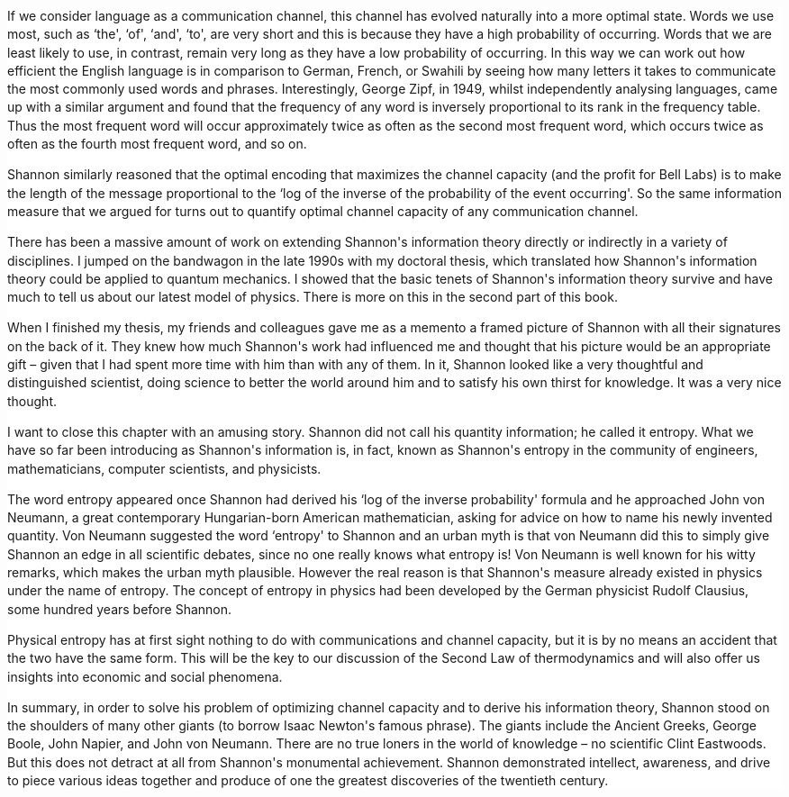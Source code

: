 If we consider language as a communication channel, this channel has evolved naturally into a more optimal state. Words we use most, such as ‘the', ‘of', ‘and', ‘to', are very short and this is because they have a high probability of occurring. Words that we are least likely to use, in contrast, remain very long as they have a low probability of occurring. In this way we can work out how efficient the English language is in comparison to German, French, or Swahili by seeing how many letters it takes to communicate the most commonly used words and phrases. Interestingly, George Zipf, in 1949, whilst independently analysing languages, came up with a similar argument and found that the frequency of any word is inversely proportional to its rank in the frequency table. Thus the most frequent word will occur approximately twice as often as the second most frequent word, which occurs twice as often as the fourth most frequent word, and so on.

Shannon similarly reasoned that the optimal encoding that maximizes the channel capacity (and the profit for Bell Labs) is to make the length of the message proportional to the ‘log of the inverse of the probability of the event occurring'. So the same information measure that we argued for turns out to quantify optimal channel capacity of any communication channel.

There has been a massive amount of work on extending Shannon's information theory directly or indirectly in a variety of disciplines. I jumped on the bandwagon in the late 1990s with my doctoral thesis, which translated how Shannon's information theory could be applied to quantum mechanics. I showed that the basic tenets of Shannon's information theory survive and have much to tell us about our latest model of physics. There is more on this in the second part of this book.

When I finished my thesis, my friends and colleagues gave me as a memento a framed picture of Shannon with all their signatures on the back of it. They knew how much Shannon's work had influenced me and thought that his picture would be an appropriate gift – given that I had spent more time with him than with any of them. In it, Shannon looked like a very thoughtful and distinguished scientist, doing science to better the world around him and to satisfy his own thirst for knowledge. It was a very nice thought.

I want to close this chapter with an amusing story. Shannon did not call his quantity information; he called it entropy. What we have so far been introducing as Shannon's information is, in fact, known as Shannon's entropy in the community of engineers, mathematicians, computer scientists, and physicists.

The word entropy appeared once Shannon had derived his ‘log of the inverse probability' formula and he approached John von Neumann, a great contemporary Hungarian-born American mathematician, asking for advice on how to name his newly invented quantity. Von Neumann suggested the word ‘entropy' to Shannon and an urban myth is that von Neumann did this to simply give Shannon an edge in all scientific debates, since no one really knows what entropy is! Von Neumann is well known for his witty remarks, which makes the urban myth plausible. However the real reason is that Shannon's measure already existed in physics under the name of entropy. The concept of entropy in physics had been developed by the German physicist Rudolf Clausius, some hundred years before Shannon.

Physical entropy has at first sight nothing to do with communications and channel capacity, but it is by no means an accident that the two have the same form. This will be the key to our discussion of the Second Law of thermodynamics and will also offer us insights into economic and social phenomena.

In summary, in order to solve his problem of optimizing channel capacity and to derive his information theory, Shannon stood on the shoulders of many other giants (to borrow Isaac Newton's famous phrase). The giants include the Ancient Greeks, George Boole, John Napier, and John von Neumann. There are no true loners in the world of knowledge – no scientific Clint Eastwoods. But this does not detract at all from Shannon's monumental achievement. Shannon demonstrated intellect, awareness, and drive to piece various ideas together and produce of one the greatest discoveries of the twentieth century.
